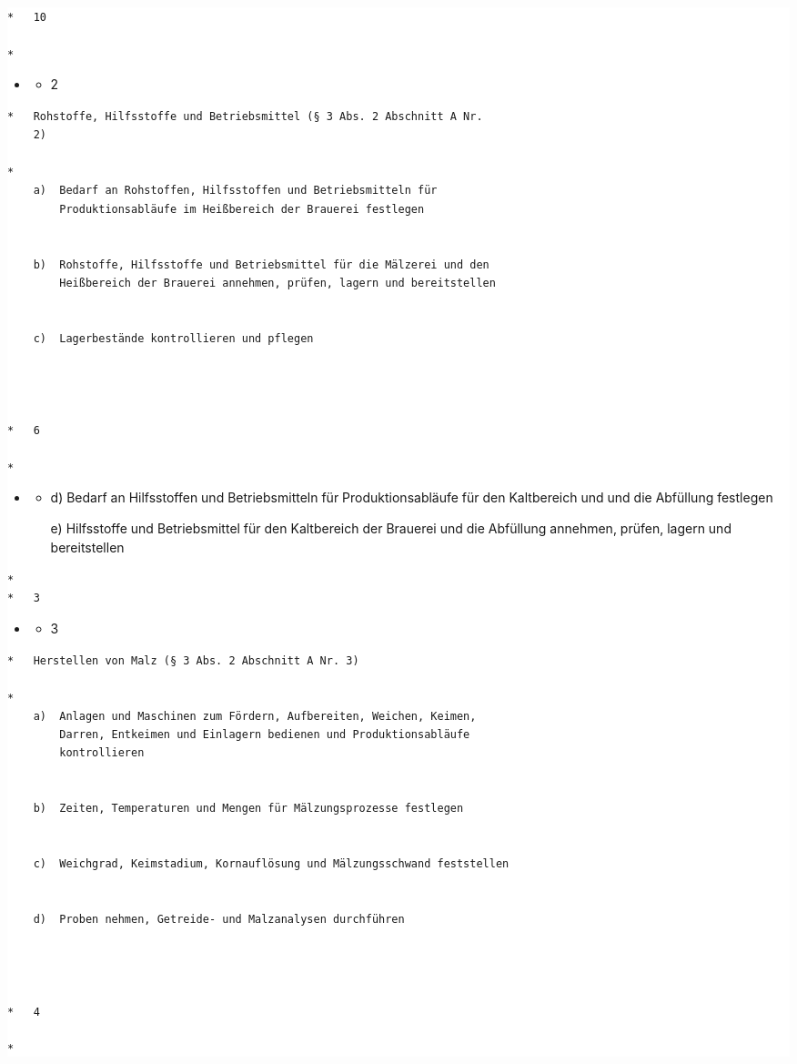 
    *   10

    *

*    *   2

    *   Rohstoffe, Hilfsstoffe und Betriebsmittel (§ 3 Abs. 2 Abschnitt A Nr.
        2)

    *
        a)  Bedarf an Rohstoffen, Hilfsstoffen und Betriebsmitteln für
            Produktionsabläufe im Heißbereich der Brauerei festlegen


        b)  Rohstoffe, Hilfsstoffe und Betriebsmittel für die Mälzerei und den
            Heißbereich der Brauerei annehmen, prüfen, lagern und bereitstellen


        c)  Lagerbestände kontrollieren und pflegen




    *   6

    *

*    *
        d)  Bedarf an Hilfsstoffen und Betriebsmitteln für Produktionsabläufe für
            den Kaltbereich und und die Abfüllung festlegen


        e)  Hilfsstoffe und Betriebsmittel für den Kaltbereich der Brauerei und
            die Abfüllung annehmen, prüfen, lagern und bereitstellen




    *
    *   3


*    *   3

    *   Herstellen von Malz (§ 3 Abs. 2 Abschnitt A Nr. 3)

    *
        a)  Anlagen und Maschinen zum Fördern, Aufbereiten, Weichen, Keimen,
            Darren, Entkeimen und Einlagern bedienen und Produktionsabläufe
            kontrollieren


        b)  Zeiten, Temperaturen und Mengen für Mälzungsprozesse festlegen


        c)  Weichgrad, Keimstadium, Kornauflösung und Mälzungsschwand feststellen


        d)  Proben nehmen, Getreide- und Malzanalysen durchführen




    *   4

    *
